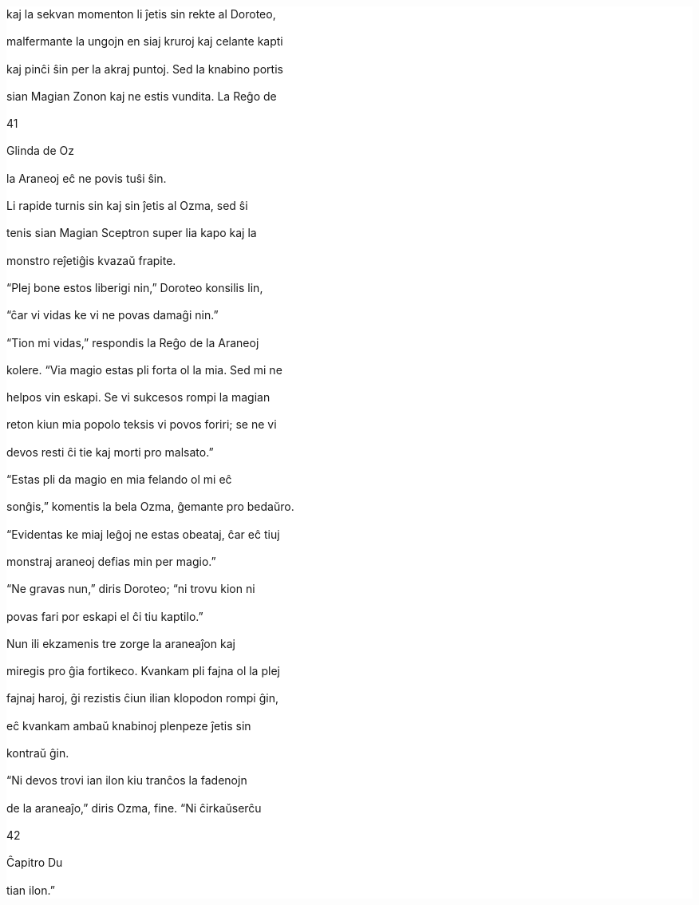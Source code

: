 kaj la sekvan momenton li ĵetis sin rekte al Doroteo, 

malfermante la ungojn en siaj kruroj kaj celante kapti

kaj pinĉi ŝin per la akraj puntoj. Sed la knabino portis

sian Magian Zonon kaj ne estis vundita. La Reĝo de

41

Glinda de Oz

la Araneoj eĉ ne povis tuŝi ŝin. 

Li rapide turnis sin kaj sin ĵetis al Ozma, sed ŝi

tenis sian Magian Sceptron super lia kapo kaj la

monstro reĵetiĝis kvazaŭ frapite. 

“Plej bone estos liberigi nin,” Doroteo konsilis lin, 

“ĉar vi vidas ke vi ne povas damaĝi nin.” 

“Tion mi vidas,” respondis la Reĝo de la Araneoj

kolere. “Via magio estas pli forta ol la mia. Sed mi ne

helpos vin eskapi. Se vi sukcesos rompi la magian

reton kiun mia popolo teksis vi povos foriri; se ne vi

devos resti ĉi tie kaj morti pro malsato.” 

“Estas pli da magio en mia felando ol mi eĉ

sonĝis,” komentis la bela Ozma, ĝemante pro bedaŭro. 

“Evidentas ke miaj leĝoj ne estas obeataj, ĉar eĉ tiuj

monstraj araneoj defias min per magio.” 

“Ne gravas nun,” diris Doroteo; “ni trovu kion ni

povas fari por eskapi el ĉi tiu kaptilo.” 

Nun ili ekzamenis tre zorge la araneaĵon kaj

miregis pro ĝia fortikeco. Kvankam pli fajna ol la plej

fajnaj haroj, ĝi rezistis ĉiun ilian klopodon rompi ĝin, 

eĉ kvankam ambaŭ knabinoj plenpeze ĵetis sin

kontraŭ ĝin. 

“Ni devos trovi ian ilon kiu tranĉos la fadenojn

de la araneaĵo,” diris Ozma, fine. “Ni ĉirkaŭserĉu

42

Ĉapitro Du

tian ilon.” 
